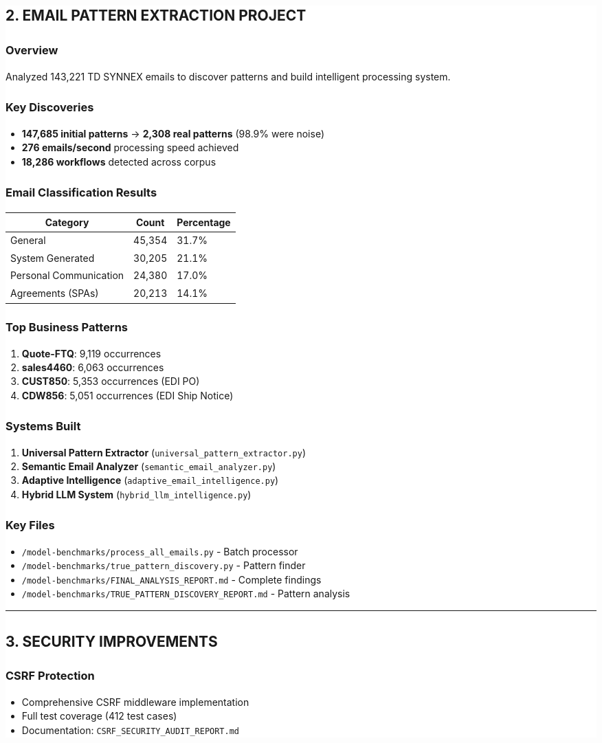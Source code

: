 
## 2. EMAIL PATTERN EXTRACTION PROJECT

### Overview
Analyzed 143,221 TD SYNNEX emails to discover patterns and build intelligent processing system.

### Key Discoveries
- **147,685 initial patterns** → **2,308 real patterns** (98.9% were noise)
- **276 emails/second** processing speed achieved
- **18,286 workflows** detected across corpus

### Email Classification Results
| Category | Count | Percentage |
|----------|-------|------------|
| General | 45,354 | 31.7% |
| System Generated | 30,205 | 21.1% |
| Personal Communication | 24,380 | 17.0% |
| Agreements (SPAs) | 20,213 | 14.1% |

### Top Business Patterns
1. **Quote-FTQ**: 9,119 occurrences
2. **sales4460**: 6,063 occurrences  
3. **CUST850**: 5,353 occurrences (EDI PO)
4. **CDW856**: 5,051 occurrences (EDI Ship Notice)

### Systems Built
1. **Universal Pattern Extractor** (`universal_pattern_extractor.py`)
2. **Semantic Email Analyzer** (`semantic_email_analyzer.py`)
3. **Adaptive Intelligence** (`adaptive_email_intelligence.py`)
4. **Hybrid LLM System** (`hybrid_llm_intelligence.py`)

### Key Files
- `/model-benchmarks/process_all_emails.py` - Batch processor
- `/model-benchmarks/true_pattern_discovery.py` - Pattern finder
- `/model-benchmarks/FINAL_ANALYSIS_REPORT.md` - Complete findings
- `/model-benchmarks/TRUE_PATTERN_DISCOVERY_REPORT.md` - Pattern analysis

---

## 3. SECURITY IMPROVEMENTS

### CSRF Protection
- Comprehensive CSRF middleware implementation
- Full test coverage (412 test cases)
- Documentation: `CSRF_SECURITY_AUDIT_REPORT.md`
